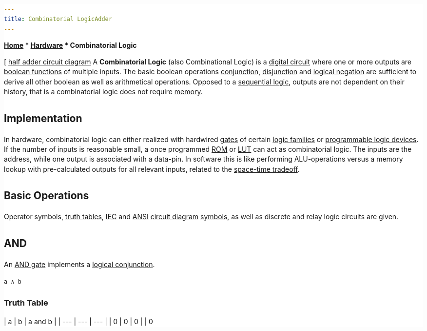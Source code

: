 ```yaml
---
title: Combinatorial LogicAdder
---
```

**[Home](Home "Home") * [Hardware](Hardware "Hardware") * Combinatorial Logic**

\[ [half adder circuit diagram](https://en.wikipedia.org/wiki/Half_adder)
A **Combinatorial Logic** (also Combinational Logic) is a [digital circuit](https://en.wikipedia.org/wiki/Digital_electronics) where one or more outputs are [boolean functions](https://en.wikipedia.org/wiki/Boolean_function) of multiple inputs. The basic boolean operations [conjunction](https://en.wikipedia.org/wiki/Logical_conjunction), [disjunction](https://en.wikipedia.org/wiki/Logical_disjunction) and [logical negation](https://en.wikipedia.org/wiki/Logical_negation) are sufficient to derive all other boolean as well as arithmetical operations. Opposed to a [sequential logic](Sequential_Logic "Sequential Logic"), outputs are not dependent on their history, that is a combinatorial logic does not require [memory](Memory "Memory").

## Implementation

In hardware, combinatorial logic can either realized with hardwired [gates](https://en.wikipedia.org/wiki/Logic_gates) of certain [logic families](https://en.wikipedia.org/wiki/Logic_families) or [programmable logic devices](https://en.wikipedia.org/wiki/Programmable_logic_device). If the number of inputs is reasonable small, a once programmed [ROM](Memory#ROM "Memory") or [LUT](https://en.wikipedia.org/wiki/Lookup_table#Hardware_LUTs) can act as combinatorial logic. The inputs are the address, while one output is associated with a data-pin. In software this is like performing ALU-operations versus a memory lookup with pre-calculated outputs for all relevant inputs, related to the [space-time tradeoff](Space-Time_Tradeoff "Space-Time Tradeoff").

## Basic Operations

Operator symbols, [truth tables](https://en.wikipedia.org/wiki/Truth_table), [IEC](https://en.wikipedia.org/wiki/International_Electrotechnical_Commission) and [ANSI](https://en.wikipedia.org/wiki/American_National_Standards_Institute) [circuit diagram](https://en.wikipedia.org/wiki/Circuit_diagram) [symbols](https://en.wikipedia.org/wiki/Electronic_symbol), as well as discrete and relay logic circuits are given.

## AND

An [AND gate](https://en.wikipedia.org/wiki/AND_gate) implements a [logical conjunction](https://en.wikipedia.org/wiki/Logical_conjunction).

```C++
a ∧ b

```

### Truth Table

|  a
|  b
|  a and b
|
| --- | --- | --- |
|  0
|  0
|  0
|
|  0